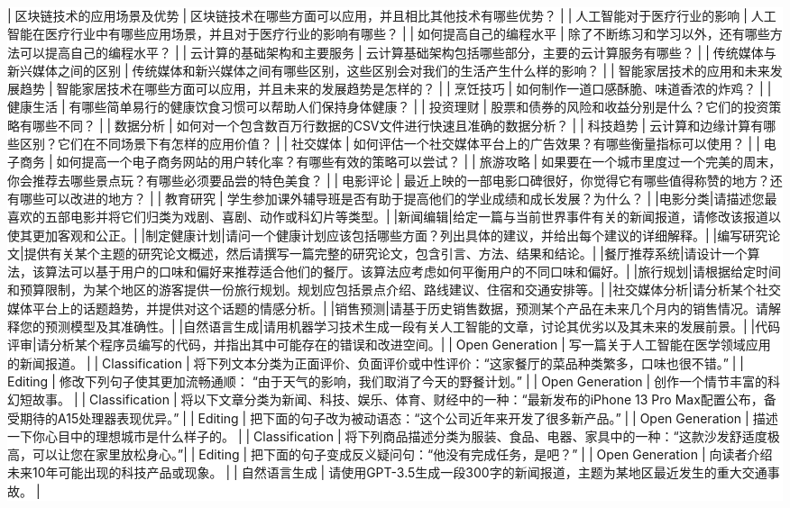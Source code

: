 | 区块链技术的应用场景及优势                     | 区块链技术在哪些方面可以应用，并且相比其他技术有哪些优势？                                       |
| 人工智能对于医疗行业的影响                     | 人工智能在医疗行业中有哪些应用场景，并且对于医疗行业的影响有哪些？                               |
| 如何提高自己的编程水平                         | 除了不断练习和学习以外，还有哪些方法可以提高自己的编程水平？                                     |
| 云计算的基础架构和主要服务                     | 云计算基础架构包括哪些部分，主要的云计算服务有哪些？                                             |
| 传统媒体与新兴媒体之间的区别                   | 传统媒体和新兴媒体之间有哪些区别，这些区别会对我们的生活产生什么样的影响？                       |
| 智能家居技术的应用和未来发展趋势               | 智能家居技术在哪些方面可以应用，并且未来的发展趋势是怎样的？                                     |
| 烹饪技巧 | 如何制作一道口感酥脆、味道香浓的炸鸡？ |
| 健康生活 | 有哪些简单易行的健康饮食习惯可以帮助人们保持身体健康？ |
| 投资理财 | 股票和债券的风险和收益分别是什么？它们的投资策略有哪些不同？ |
| 数据分析 | 如何对一个包含数百万行数据的CSV文件进行快速且准确的数据分析？ |
| 科技趋势 | 云计算和边缘计算有哪些区别？它们在不同场景下有怎样的应用价值？ |
| 社交媒体 | 如何评估一个社交媒体平台上的广告效果？有哪些衡量指标可以使用？ |
| 电子商务 | 如何提高一个电子商务网站的用户转化率？有哪些有效的策略可以尝试？ |
| 旅游攻略 | 如果要在一个城市里度过一个完美的周末，你会推荐去哪些景点玩？有哪些必须要品尝的特色美食？ |
| 电影评论 | 最近上映的一部电影口碑很好，你觉得它有哪些值得称赞的地方？还有哪些可以改进的地方？ |
| 教育研究 | 学生参加课外辅导班是否有助于提高他们的学业成绩和成长发展？为什么？ |
|电影分类|请描述您最喜欢的五部电影并将它们归类为戏剧、喜剧、动作或科幻片等类型。|
|新闻编辑|给定一篇与当前世界事件有关的新闻报道，请修改该报道以使其更加客观和公正。|
|制定健康计划|请问一个健康计划应该包括哪些方面？列出具体的建议，并给出每个建议的详细解释。|
|编写研究论文|提供有关某个主题的研究论文概述，然后请撰写一篇完整的研究论文，包含引言、方法、结果和结论。|
|餐厅推荐系统|请设计一个算法，该算法可以基于用户的口味和偏好来推荐适合他们的餐厅。该算法应考虑如何平衡用户的不同口味和偏好。|
|旅行规划|请根据给定时间和预算限制，为某个地区的游客提供一份旅行规划。规划应包括景点介绍、路线建议、住宿和交通安排等。|
|社交媒体分析|请分析某个社交媒体平台上的话题趋势，并提供对这个话题的情感分析。|
|销售预测|请基于历史销售数据，预测某个产品在未来几个月内的销售情况。请解释您的预测模型及其准确性。|
|自然语言生成|请用机器学习技术生成一段有关人工智能的文章，讨论其优劣以及其未来的发展前景。|
|代码评审|请分析某个程序员编写的代码，并指出其中可能存在的错误和改进空间。|
| Open Generation | 写一篇关于人工智能在医学领域应用的新闻报道。 |
| Classification | 将下列文本分类为正面评价、负面评价或中性评价：“这家餐厅的菜品种类繁多，口味也很不错。” |
| Editing | 修改下列句子使其更加流畅通顺： “由于天气的影响，我们取消了今天的野餐计划。” |
| Open Generation | 创作一个情节丰富的科幻短故事。 |
| Classification | 将以下文章分类为新闻、科技、娱乐、体育、财经中的一种：“最新发布的iPhone 13 Pro Max配置公布，备受期待的A15处理器表现优异。” |
| Editing | 把下面的句子改为被动语态：“这个公司近年来开发了很多新产品。” |
| Open Generation | 描述一下你心目中的理想城市是什么样子的。 |
| Classification | 将下列商品描述分类为服装、食品、电器、家具中的一种：“这款沙发舒适度极高，可以让您在家里放松身心。”|
| Editing | 把下面的句子变成反义疑问句：“他没有完成任务，是吧？” |
| Open Generation | 向读者介绍未来10年可能出现的科技产品或现象。 |
| 自然语言生成                         | 请使用GPT-3.5生成一段300字的新闻报道，主题为某地区最近发生的重大交通事故。                                           |